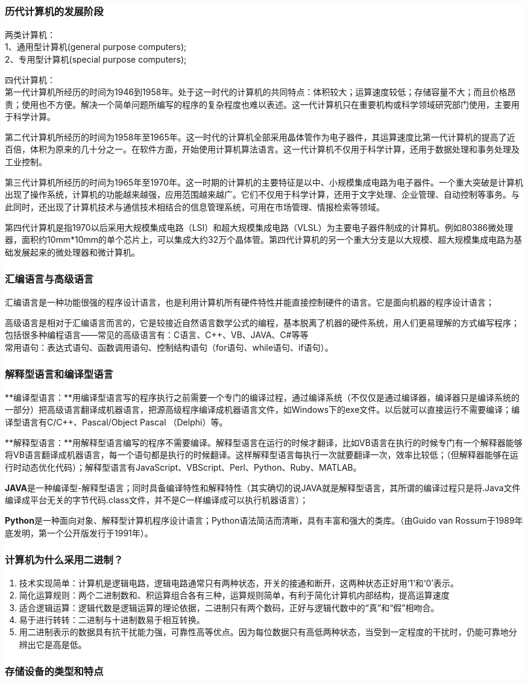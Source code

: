 ### 历代计算机的发展阶段

两类计算机：  
1、通用型计算机(general purpose computers);  
2、专用型计算机(special purpose computers);

四代计算机：  
第一代计算机所经历的时间为1946到1958年。处于这一时代的计算机的共同特点：体积较大；运算速度较低；存储容量不大；而且价格昂贵；使用也不方便。解决一个简单问题所编写的程序的复杂程度也难以表述。这一代计算机只在重要机构或科学领域研究部门使用，主要用于科学计算。   

第二代计算机所经历的时间为1958年至1965年。这一时代的计算机全部采用晶体管作为电子器件，其运算速度比第一代计算机的提高了近百倍，体积为原来的几十分之一。在软件方面，开始使用计算机算法语言。这一代计算机不仅用于科学计算，还用于数据处理和事务处理及工业控制。   

第三代计算机所经历的时间为1965年至1970年。这一时期的计算机的主要特征是以中、小规模集成电路为电子器件。一个重大突破是计算机出现了操作系统，计算机的功能越来越强，应用范围越来越广。它们不仅用于科学计算，还用于文字处理、企业管理、自动控制等事务。与此同时，还出现了计算机技术与通信技术相结合的信息管理系统，可用在市场管理、情报检索等领域。   

第四代计算机是指1970以后采用大规模集成电路（LSI）和超大规模集成电路（VLSL）为主要电子器件制成的计算机。例如80386微处理器，面积约10mm*10mm的单个芯片上，可以集成大约32万个晶体管。第四代计算机的另一个重大分支是以大规模、超大规模集成电路为基础发展起来的微处理器和微计算机。



### 汇编语言与高级语言

汇编语言是一种功能很强的程序设计语言，也是利用计算机所有硬件特性并能直接控制硬件的语言。它是面向机器的程序设计语言；  

高级语言是相对于汇编语言而言的，它是较接近自然语言数学公式的编程，基本脱离了机器的硬件系统，用人们更易理解的方式编写程序；包括很多种编程语言——常见的高级语言有：C语言、C++、VB、JAVA、C#等等  
常用语句：表达式语句、函数调用语句、控制结构语句（for语句、while语句、if语句）。   



### 解释型语言和编译型语言

**编译型语言：**用编译型语言写的程序执行之前需要一个专门的编译过程，通过编译系统（不仅仅是通过编译器，编译器只是编译系统的一部分）把高级语言翻译成机器语言，把源高级程序编译成机器语言文件，如Windows下的exe文件。以后就可以直接运行不需要编译；编译型语言有C/C++、Pascal/Object Pascal （Delphi）等。  

**解释型语言：**用解释型语言编写的程序不需要编译。解释型语言在运行的时候才翻译，比如VB语言在执行的时候专门有一个解释器能够将VB语言翻译成机器语言，每一个语句都是执行的时候翻译。这样解释型语言每执行一次就要翻译一次，效率比较低；（但解释器能够在运行时动态优化代码）；解释型语言有JavaScript、VBScript、Perl、Python、Ruby、MATLAB。  

**JAVA**是一种编译型-解释型语言；同时具备编译特性和解释特性（其实确切的说JAVA就是解释型语言，其所谓的编译过程只是将.Java文件编译成平台无关的字节代码.class文件，并不是C一样编译成可以执行机器语言）；  

**Python**是一种面向对象、解释型计算机程序设计语言；Python语法简洁而清晰，具有丰富和强大的类库。（由Guido van Rossum于1989年底发明，第一个公开版发行于1991年）。

 

### 计算机为什么采用二进制？

1. 技术实现简单：计算机是逻辑电路，逻辑电路通常只有两种状态，开关的接通和断开，这两种状态正好用‘1’和‘0’表示。  
2. 简化运算规则：两个二进制数和、积运算组合各有三种，运算规则简单，有利于简化计算机内部结构，提高运算速度
3. 适合逻辑运算：逻辑代数是逻辑运算的理论依据，二进制只有两个数码，正好与逻辑代数中的“真”和“假”相吻合。
4. 易于进行转转：二进制与十进制数易于相互转换。
5. 用二进制表示的数据具有抗干扰能力强，可靠性高等优点。因为每位数据只有高低两种状态，当受到一定程度的干扰时，仍能可靠地分辨出它是高是低。   



### 存储设备的类型和特点
